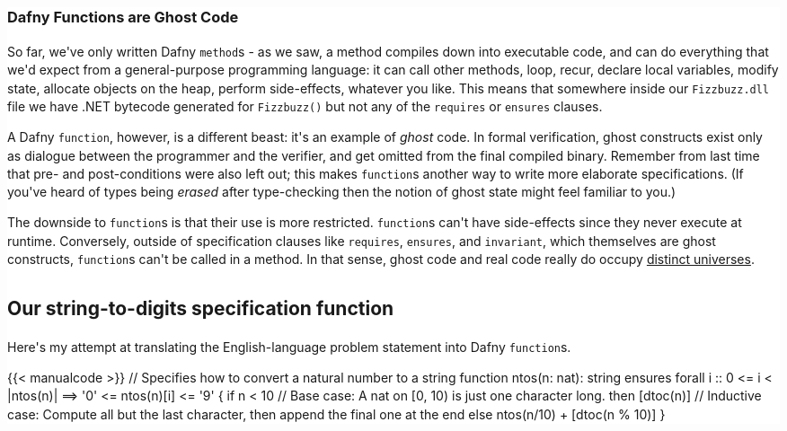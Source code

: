 ### Dafny Functions are Ghost Code

So far, we've only written Dafny `method`s - as we saw, a method compiles down
into executable code, and can do everything that we'd expect from a
general-purpose programming language: it can call other methods, loop, recur,
declare local variables, modify state, allocate objects on the heap, perform
side-effects, whatever you like.  This means that somewhere inside our
`Fizzbuzz.dll` file we have .NET bytecode generated for `Fizzbuzz()` but not
any of the `requires` or `ensures` clauses.

A Dafny `function`, however, is a different beast: it's an example of _ghost_
code.  In formal verification, ghost constructs exist only as dialogue between
the programmer and the verifier, and get omitted from the final compiled
binary.  Remember from last time that pre- and post-conditions were also left
out; this makes `function`s another way to write more elaborate specifications.
(If you've heard of types being _erased_ after type-checking then the notion of
ghost state might feel familiar to you.)

The downside to `function`s is that their use is more restricted. `function`s
can't have side-effects since they never execute at runtime.  Conversely,
outside of specification clauses like `requires`, `ensures`, and `invariant`,
which themselves are ghost constructs, `function`s can't be called in a method.
In that sense, ghost code and real code really do occupy [distinct
universes](https://www.penguinrandomhouse.com/books/114263/the-city-and-the-city-by-china-mieville/).

## Our string-to-digits specification function

Here's my attempt at translating the English-language problem statement into
Dafny `function`s.

{{< manualcode >}}
<span class="line"><span class="cl"><span class="c1">// Specifies how to convert a natural number to a string
</span></span></span><span class="line"><span class="cl"><span class="c1"></span><span class="kc">function</span> <span class="nx">ntos</span><span class="p">(</span><span class="nx">n</span><span class="p">:</span> <span class="kc">nat</span><span class="p">):</span> <span class="kc">string</span>
</span></span><span class="line"><span class="cl">    <span class="kc">ensures</span> <span class="kc">forall</span> <span class="nx">i</span> <span class="p">::</span> <span class="nx">0</span> <span class="o">&lt;</span><span class="p">=</span> <span class="nx">i</span> <span class="o">&lt;</span> <span class="o">|</span><span class="nx">ntos</span><span class="p">(</span><span class="nx">n</span><span class="p">)</span><span class="o">|</span> <span class="o">==&gt;</span> <span class="s1">&#39;0&#39;</span> <span class="o">&lt;</span><span class="p">=</span> <span class="nx">ntos</span><span class="p">(</span><span class="nx">n</span><span class="p">)[</span><span class="nx">i</span><span class="p">]</span> <span class="o">&lt;</span><span class="p">=</span> <span class="s1">&#39;9&#39;</span>
</span></span><span class="line"><span class="cl"><span class="p">{</span>
</span></span><span class="line"><span class="cl">    <span class="kc">if</span> <span class="nx">n</span> <span class="o">&lt;</span> <span class="nx">10</span>
</span></span><span class="line"><span class="cl">    <span class="c1">// Base case: A nat on [0, 10) is just one character long.
</span></span></span><span class="line"><span class="cl"><span class="c1"></span>    <span class="kc">then</span> <span class="p">[</span><span class="nx">dtoc</span><span class="p">(</span><span class="nx">n</span><span class="p">)]</span>
</span></span><span class="line"><span class="cl">    <span class="c1">// Inductive case: Compute all but the last character, then append the final one at the end
</span></span></span><span class="line"><span class="cl"><span class="c1"></span>    <span class="kc">else</span> <span class="nx">ntos</span><span class="p">(</span><span class="nx">n</span><span class="o">/</span><span class="nx">10</span><span class="p">)</span> <span class="o">+</span> <span class="p">[</span><span class="nx">dtoc</span><span class="p">(</span><span class="nx">n</span> <span class="o">%</span> <span class="nx">10</span><span class="p">)]</span>
</span></span><span class="line"><span class="cl"><span class="p">}</span>
</span></span><span class="line"><span class="cl">